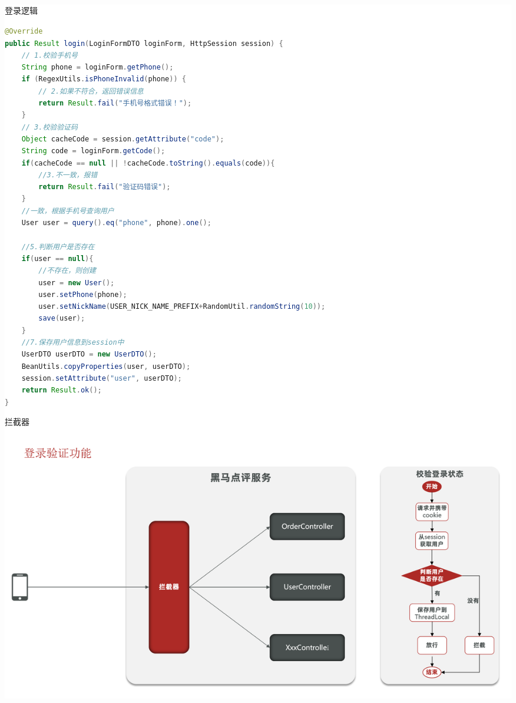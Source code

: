 登录逻辑

```java
@Override
public Result login(LoginFormDTO loginForm, HttpSession session) {
    // 1.校验手机号
    String phone = loginForm.getPhone();
    if (RegexUtils.isPhoneInvalid(phone)) {
        // 2.如果不符合，返回错误信息
        return Result.fail("手机号格式错误！");
    }
    // 3.校验验证码
    Object cacheCode = session.getAttribute("code");
    String code = loginForm.getCode();
    if(cacheCode == null || !cacheCode.toString().equals(code)){
        //3.不一致，报错
        return Result.fail("验证码错误");
    }
    //一致，根据手机号查询用户
    User user = query().eq("phone", phone).one();

    //5.判断用户是否存在
    if(user == null){
        //不存在，则创建
        user = new User();
        user.setPhone(phone);
        user.setNickName(USER_NICK_NAME_PREFIX+RandomUtil.randomString(10));
        save(user);
    }
    //7.保存用户信息到session中
    UserDTO userDTO = new UserDTO();
    BeanUtils.copyProperties(user, userDTO);
    session.setAttribute("user", userDTO);
    return Result.ok();
}
```

拦截器

![image-20230720145313615](./images/image-20230720145313615.png)
